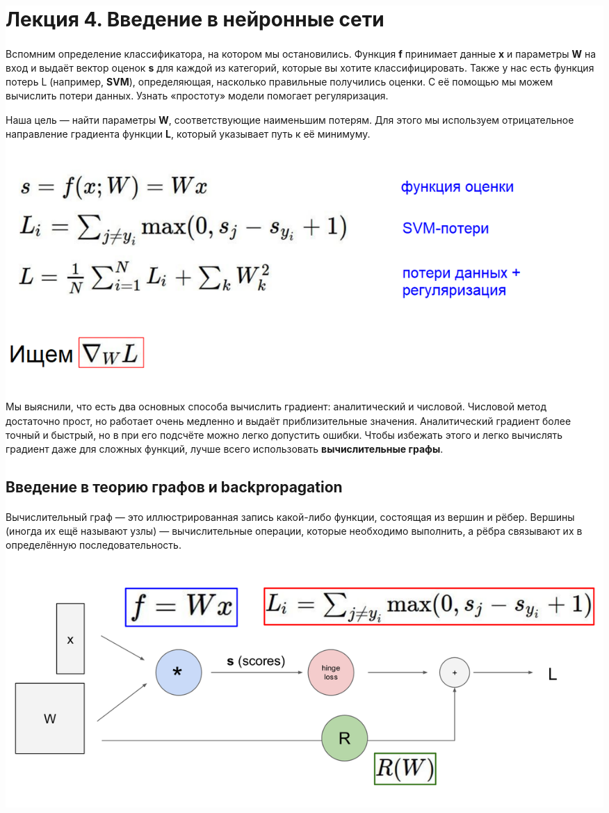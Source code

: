 # Лекция 4. Введение в нейронные сети

Вспомним определение классификатора, на котором мы остановились. Функция **f** принимает данные **x** и параметры **W** на вход и выдаёт вектор оценок **s** для каждой из категорий, которые вы хотите классифицировать. Также у нас есть функция потерь L (например, **SVM**), определяющая, насколько правильные получились оценки. С её помощью мы можем вычислить потери данных. Узнать «простоту» модели помогает регуляризация. 

Наша цель — найти параметры **W**, соответствующие наименьшим потерям. Для этого мы используем отрицательное направление градиента функции **L**, который указывает путь к её минимуму.

![image](pics4/image0.png)

Мы выяснили, что есть два основных способа вычислить градиент: аналитический и числовой. Числовой метод достаточно прост, но работает очень медленно и выдаёт приблизительные значения. Аналитический градиент более точный и быстрый, но в при его подсчёте можно легко допустить ошибки. Чтобы избежать этого и легко вычислять градиент даже для сложных функций, лучше всего использовать **вычислительные графы**.

## Введение в теорию графов и backpropagation

Вычислительный граф — это иллюстрированная запись какой-либо функции, состоящая из вершин и рёбер. Вершины (иногда их ещё называют узлы) — вычислительные операции, которые необходимо выполнить, а рёбра связывают их в определённую последовательность. 

![image](pics4/image1.png)

